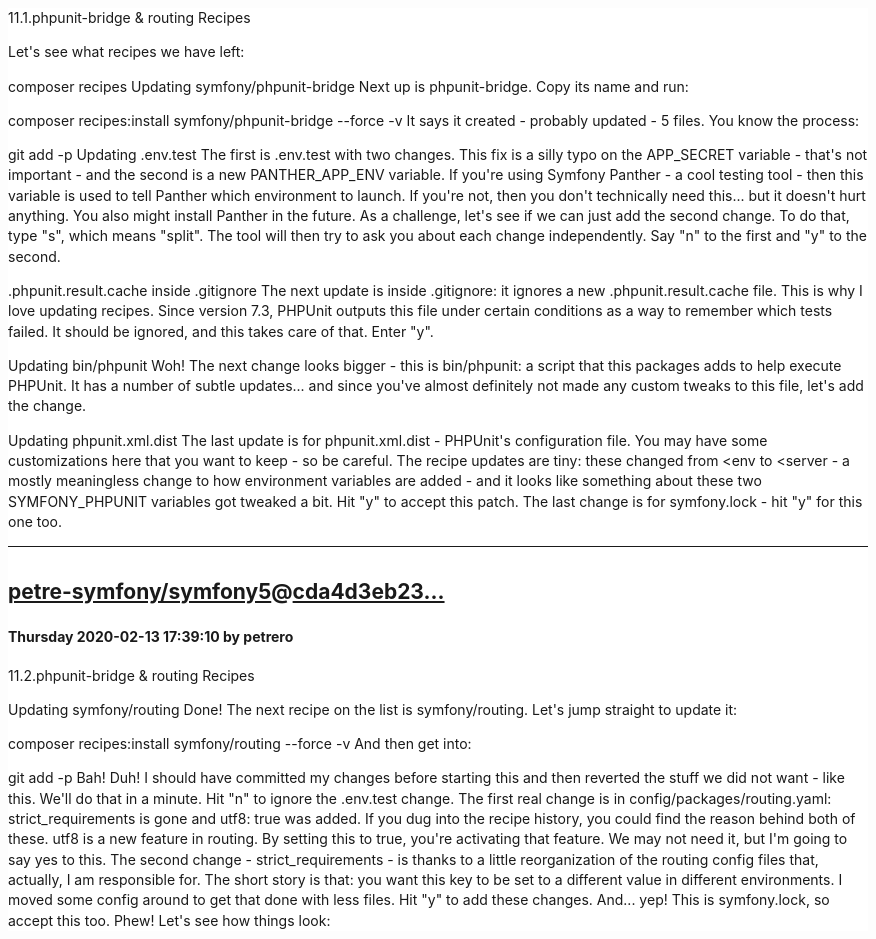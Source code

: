 11.1.phpunit-bridge & routing Recipes

Let's see what recipes we have left:

composer recipes
Updating symfony/phpunit-bridge
Next up is phpunit-bridge. Copy its name and run:

composer recipes:install symfony/phpunit-bridge --force -v
It says it created - probably updated - 5 files. You know the process:

git add -p
Updating .env.test
The first is .env.test with two changes. This fix is a silly typo on the APP_SECRET variable - that's not important - and the second is a new PANTHER_APP_ENV variable. If you're using Symfony Panther - a cool testing tool - then this variable is used to tell Panther which environment to launch. If you're not, then you don't technically need this... but it doesn't hurt anything. You also might install Panther in the future.
As a challenge, let's see if we can just add the second change. To do that, type "s", which means "split". The tool will then try to ask you about each change independently. Say "n" to the first and "y" to the second.

.phpunit.result.cache inside .gitignore
The next update is inside .gitignore: it ignores a new .phpunit.result.cache file. This is why I love updating recipes. Since version 7.3, PHPUnit outputs this file under certain conditions as a way to remember which tests failed. It should be ignored, and this takes care of that. Enter "y".

Updating bin/phpunit
Woh! The next change looks bigger - this is bin/phpunit: a script that this packages adds to help execute PHPUnit. It has a number of subtle updates... and since you've almost definitely not made any custom tweaks to this file, let's add the change.

Updating phpunit.xml.dist
The last update is for phpunit.xml.dist - PHPUnit's configuration file. You may have some customizations here that you want to keep - so be careful. The recipe updates are tiny: these changed from <env to <server - a mostly meaningless change to how environment variables are added - and it looks like something about these two SYMFONY_PHPUNIT variables got tweaked a bit.
Hit "y" to accept this patch. The last change is for symfony.lock - hit "y" for this one too.

---
## [petre-symfony/symfony5](https://github.com/petre-symfony/symfony5)@[cda4d3eb23...](https://github.com/petre-symfony/symfony5/commit/cda4d3eb2343e8a059501b7ad03c9cbcc3a6e989)
#### Thursday 2020-02-13 17:39:10 by petrero

11.2.phpunit-bridge & routing Recipes

Updating symfony/routing
Done! The next recipe on the list is symfony/routing. Let's jump straight to update it:

composer recipes:install symfony/routing --force -v
And then get into:

git add -p
Bah! Duh! I should have committed my changes before starting this and then reverted the stuff we did not want - like this. We'll do that in a minute. Hit "n" to ignore the .env.test change.
The first real change is in config/packages/routing.yaml: strict_requirements is gone and utf8: true was added. If you dug into the recipe history, you could find the reason behind both of these. utf8 is a new feature in routing. By setting this to true, you're activating that feature. We may not need it, but I'm going to say yes to this.
The second change - strict_requirements - is thanks to a little reorganization of the routing config files that, actually, I am responsible for. The short story is that: you want this key to be set to a different value in different environments. I moved some config around to get that done with less files.
Hit "y" to add these changes. And... yep! This is symfony.lock, so accept this too. Phew! Let's see how things look:
